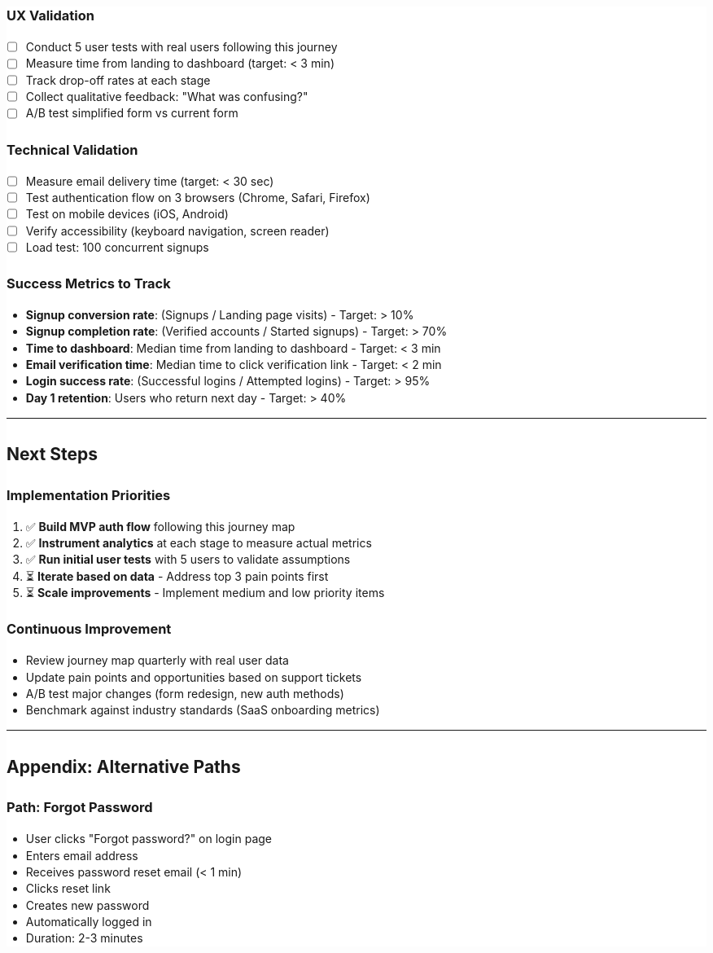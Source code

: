 ### UX Validation
- [ ] Conduct 5 user tests with real users following this journey
- [ ] Measure time from landing to dashboard (target: < 3 min)
- [ ] Track drop-off rates at each stage
- [ ] Collect qualitative feedback: "What was confusing?"
- [ ] A/B test simplified form vs current form

### Technical Validation
- [ ] Measure email delivery time (target: < 30 sec)
- [ ] Test authentication flow on 3 browsers (Chrome, Safari, Firefox)
- [ ] Test on mobile devices (iOS, Android)
- [ ] Verify accessibility (keyboard navigation, screen reader)
- [ ] Load test: 100 concurrent signups

### Success Metrics to Track
- **Signup conversion rate**: (Signups / Landing page visits) - Target: > 10%
- **Signup completion rate**: (Verified accounts / Started signups) - Target: > 70%
- **Time to dashboard**: Median time from landing to dashboard - Target: < 3 min
- **Email verification time**: Median time to click verification link - Target: < 2 min
- **Login success rate**: (Successful logins / Attempted logins) - Target: > 95%
- **Day 1 retention**: Users who return next day - Target: > 40%

---

## Next Steps

### Implementation Priorities
1. ✅ **Build MVP auth flow** following this journey map
2. ✅ **Instrument analytics** at each stage to measure actual metrics
3. ✅ **Run initial user tests** with 5 users to validate assumptions
4. ⏳ **Iterate based on data** - Address top 3 pain points first
5. ⏳ **Scale improvements** - Implement medium and low priority items

### Continuous Improvement
- Review journey map quarterly with real user data
- Update pain points and opportunities based on support tickets
- A/B test major changes (form redesign, new auth methods)
- Benchmark against industry standards (SaaS onboarding metrics)

---

## Appendix: Alternative Paths

### Path: Forgot Password
- User clicks "Forgot password?" on login page
- Enters email address
- Receives password reset email (< 1 min)
- Clicks reset link
- Creates new password
- Automatically logged in
- Duration: 2-3 minutes
